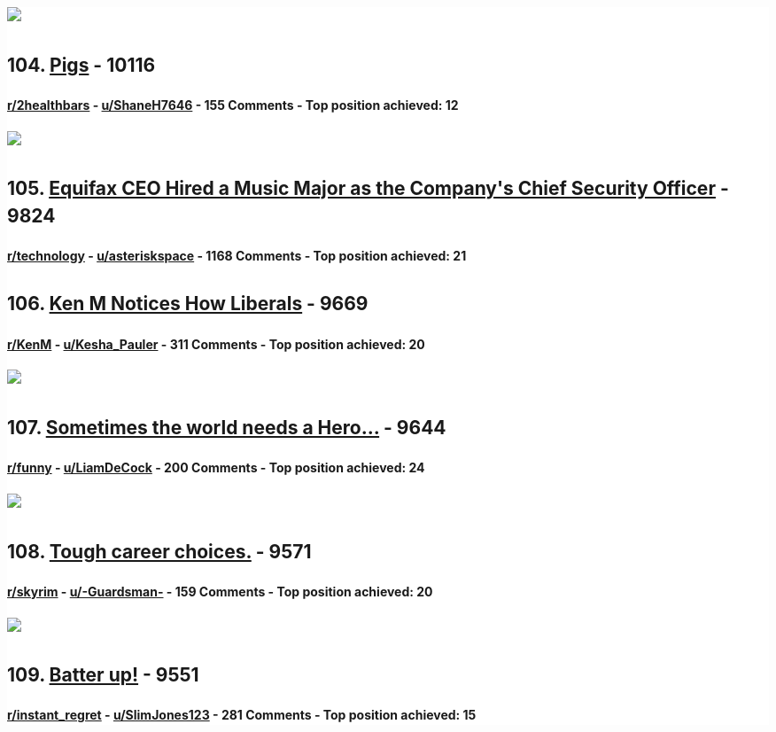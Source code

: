 <a href="https://i.imgur.com/lGj5xK3.gifv"><img src="https://b.thumbs.redditmedia.com/VME_dhhwr9GbSirUQ2Te6sBWMYgyLF_xXcFGt3o8Oyc.jpg"></img></a>

## 104. [Pigs](http://reddit.com/r/2healthbars/comments/70cfm4/pigs/) - 10116
#### [r/2healthbars](http://reddit.com/r/2healthbars) - [u/ShaneH7646](http://reddit.com/u/ShaneH7646) - 155 Comments - Top position achieved: 12

<a href="http://i.imgur.com/He0eIYE.gifv"><img src="https://b.thumbs.redditmedia.com/yFbvCMldw6rRvamx6VNqwdf9BfkUmK5E_t0M79zhkvM.jpg"></img></a>

## 105. [Equifax CEO Hired a Music Major as the Company's Chief Security Officer](http://reddit.com/r/technology/comments/70c1kw/equifax_ceo_hired_a_music_major_as_the_companys/) - 9824
#### [r/technology](http://reddit.com/r/technology) - [u/asteriskspace](http://reddit.com/u/asteriskspace) - 1168 Comments - Top position achieved: 21

## 106. [Ken M Notices How Liberals](http://reddit.com/r/KenM/comments/70atby/ken_m_notices_how_liberals/) - 9669
#### [r/KenM](http://reddit.com/r/KenM) - [u/Kesha_Pauler](http://reddit.com/u/Kesha_Pauler) - 311 Comments - Top position achieved: 20

<a href="https://i.redd.it/79qkk1j3m2mz.jpg"><img src="image"></img></a>

## 107. [Sometimes the world needs a Hero...](http://reddit.com/r/funny/comments/708tok/sometimes_the_world_needs_a_hero/) - 9644
#### [r/funny](http://reddit.com/r/funny) - [u/LiamDeCock](http://reddit.com/u/LiamDeCock) - 200 Comments - Top position achieved: 24

<a href="https://i.imgur.com/ja3NFCg.png"><img src="https://a.thumbs.redditmedia.com/71HzobsKO1I69LJFgxz9Qot0BbcofJqOS49ifDk_JB8.jpg"></img></a>

## 108. [Tough career choices.](http://reddit.com/r/skyrim/comments/7068cz/tough_career_choices/) - 9571
#### [r/skyrim](http://reddit.com/r/skyrim) - [u/-Guardsman-](http://reddit.com/u/-Guardsman-) - 159 Comments - Top position achieved: 20

<a href="https://i.redd.it/jtwbr0pmtxlz.png"><img src="https://a.thumbs.redditmedia.com/DVRImIYKwlScaeoVP9FkSkxsikZnGpaJ4xWLGxEUGn0.jpg"></img></a>

## 109. [Batter up!](http://reddit.com/r/instant_regret/comments/709bae/batter_up/) - 9551
#### [r/instant_regret](http://reddit.com/r/instant_regret) - [u/SlimJones123](http://reddit.com/u/SlimJones123) - 281 Comments - Top position achieved: 15
